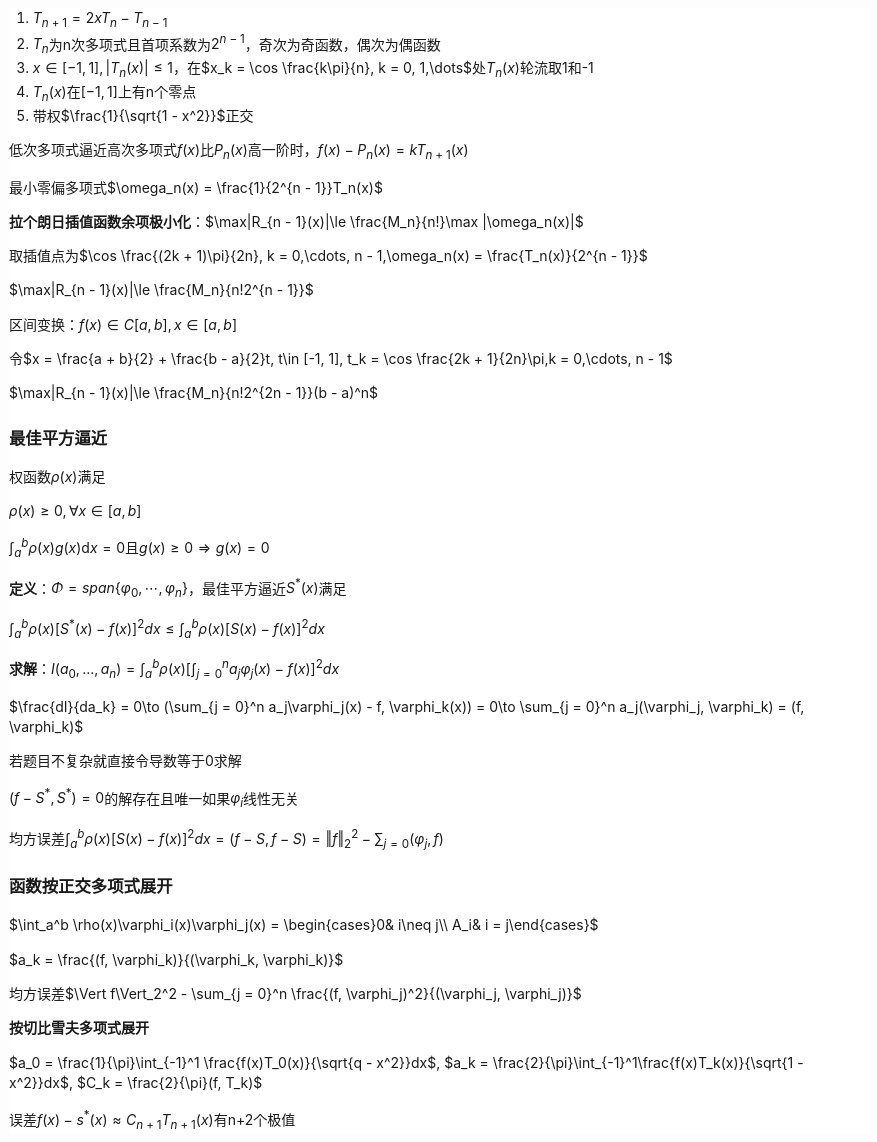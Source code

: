1. $T_{n + 1} = 2xT_n - T_{n - 1}$
2. $T_n$为n次多项式且首项系数为$2^{n - 1}$，奇次为奇函数，偶次为偶函数
3. $x\in [-1, 1],|T_n(x)| \le 1$，在$x_k = \cos \frac{k\pi}{n}, k = 0, 1,\dots$处$T_n(x)$轮流取1和-1
4. $T_n(x)$在$[-1, 1]$上有n个零点
5. 带权$\frac{1}{\sqrt{1 - x^2}}$正交

低次多项式逼近高次多项式$f(x)$比$P_n(x)$高一阶时，$f(x) - P_n(x) = kT_{n + 1}(x)$

最小零偏多项式$\omega_n(x) = \frac{1}{2^{n - 1}}T_n(x)$

**拉个朗日插值函数余项极小化**：$\max|R_{n - 1}(x)|\le \frac{M_n}{n!}\max |\omega_n(x)|$

取插值点为$\cos \frac{(2k + 1)\pi}{2n}, k = 0,\cdots, n - 1,\omega_n(x) = \frac{T_n(x)}{2^{n - 1}}$

$\max|R_{n - 1}(x)|\le \frac{M_n}{n!2^{n - 1}}$

区间变换：$f(x) \in C[a, b], x\in [a, b]$

令$x = \frac{a + b}{2} + \frac{b - a}{2}t, t\in [-1, 1], t_k = \cos \frac{2k + 1}{2n}\pi,k = 0,\cdots, n - 1$

$\max|R_{n - 1}(x)|\le \frac{M_n}{n!2^{2n - 1}}(b - a)^n$

### 最佳平方逼近

权函数$\rho(x)$满足

$\rho(x)\ge 0, \forall x\in [a, b]$

$\int_a^b \rho(x)g(x)\mathrm{d}x = 0$且$g(x)\ge 0\Rightarrow g(x) = 0$

**定义**：$\Phi = span\{\varphi_0,\cdots, \varphi_n\}$，最佳平方逼近$S^*(x)$满足

$\int_a^b\rho(x)[S^*(x) - f(x)]^2dx\le \int_a^b \rho(x)[S(x) - f(x)]^2dx$

**求解**：$I(a_0, \dots, a_n) = \int_a^b\rho(x)[\int_{j = 0}^n a_j\varphi_j(x) - f(x)]^2dx$

$\frac{dI}{da_k} = 0\to (\sum_{j = 0}^n a_j\varphi_j(x) - f, \varphi_k(x)) = 0\to \sum_{j = 0}^n a_j(\varphi_j, \varphi_k) = (f, \varphi_k)$

若题目不复杂就直接令导数等于0求解

$(f - S^*, S^*) = 0$的解存在且唯一如果$\varphi_i$线性无关

均方误差$\int_a^b\rho(x)[S(x) - f(x)]^2dx = (f - S, f - S) = \Vert f\Vert_2^2 - \sum_{j = 0}(\varphi_j, f)$

### 函数按正交多项式展开

$\int_a^b \rho(x)\varphi_i(x)\varphi_j(x) = \begin{cases}0& i\neq j\\ A_i& i = j\end{cases}$

$a_k = \frac{(f, \varphi_k)}{(\varphi_k, \varphi_k)}$

均方误差$\Vert f\Vert_2^2 - \sum_{j = 0}^n \frac{(f, \varphi_j)^2}{(\varphi_j, \varphi_j)}$

**按切比雪夫多项式展开**

$a_0 = \frac{1}{\pi}\int_{-1}^1 \frac{f(x)T_0(x)}{\sqrt{q - x^2}}dx$,  $a_k = \frac{2}{\pi}\int_{-1}^1\frac{f(x)T_k(x)}{\sqrt{1 - x^2}}dx$,  $C_k = \frac{2}{\pi}(f, T_k)$

误差$f(x) - s^*(x)\approx C_{n + 1}T_{n + 1}(x)$有n+2个极值
